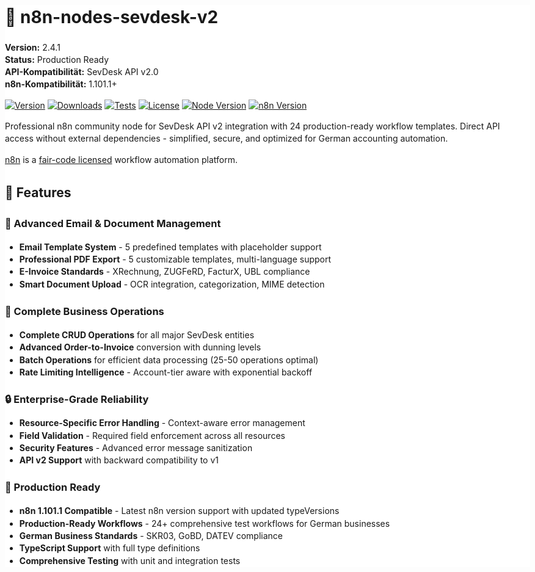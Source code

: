 # 🚀 n8n-nodes-sevdesk-v2

**Version:** 2.4.1  
**Status:** Production Ready  
**API-Kompatibilität:** SevDesk API v2.0  
**n8n-Kompatibilität:** 1.101.1+

[![Version](https://img.shields.io/npm/v/n8n-nodes-sevdesk-v2.svg)](https://www.npmjs.com/package/n8n-nodes-sevdesk-v2)
[![Downloads](https://img.shields.io/npm/dm/n8n-nodes-sevdesk-v2.svg)](https://www.npmjs.com/package/n8n-nodes-sevdesk-v2)
[![Tests](https://github.com/knackw/n8n-nodes-sevdesk-v2/workflows/CI/badge.svg)](https://github.com/knackw/n8n-nodes-sevdesk-v2/actions)
[![License](https://img.shields.io/npm/l/n8n-nodes-sevdesk-v2.svg)](https://github.com/knackw/n8n-nodes-sevdesk-v2/blob/main/LICENSE)
[![Node Version](https://img.shields.io/badge/node-%3E%3D18.0.0-brightgreen)](https://nodejs.org/)
[![n8n Version](https://img.shields.io/badge/n8n-%3E%3D1.101.1-blue)](https://n8n.io/)

Professional n8n community node for SevDesk API v2 integration with 24 production-ready workflow templates. Direct API access without external dependencies - simplified, secure, and optimized for German accounting automation.

[n8n](https://n8n.io/) is a [fair-code licensed](https://docs.n8n.io/reference/license/) workflow automation platform.

## 🚀 Features

### 📧 Advanced Email & Document Management

- **Email Template System** - 5 predefined templates with placeholder support
- **Professional PDF Export** - 5 customizable templates, multi-language support
- **E-Invoice Standards** - XRechnung, ZUGFeRD, FacturX, UBL compliance
- **Smart Document Upload** - OCR integration, categorization, MIME detection

### 🔧 Complete Business Operations

- **Complete CRUD Operations** for all major SevDesk entities
- **Advanced Order-to-Invoice** conversion with dunning levels
- **Batch Operations** for efficient data processing (25-50 operations optimal)
- **Rate Limiting Intelligence** - Account-tier aware with exponential backoff

### 🔒 Enterprise-Grade Reliability

- **Resource-Specific Error Handling** - Context-aware error management
- **Field Validation** - Required field enforcement across all resources
- **Security Features** - Advanced error message sanitization
- **API v2 Support** with backward compatibility to v1

### 🌟 Production Ready

- **n8n 1.101.1 Compatible** - Latest n8n version support with updated typeVersions
- **Production-Ready Workflows** - 24+ comprehensive test workflows for German businesses
- **German Business Standards** - SKR03, GoBD, DATEV compliance
- **TypeScript Support** with full type definitions
- **Comprehensive Testing** with unit and integration tests
